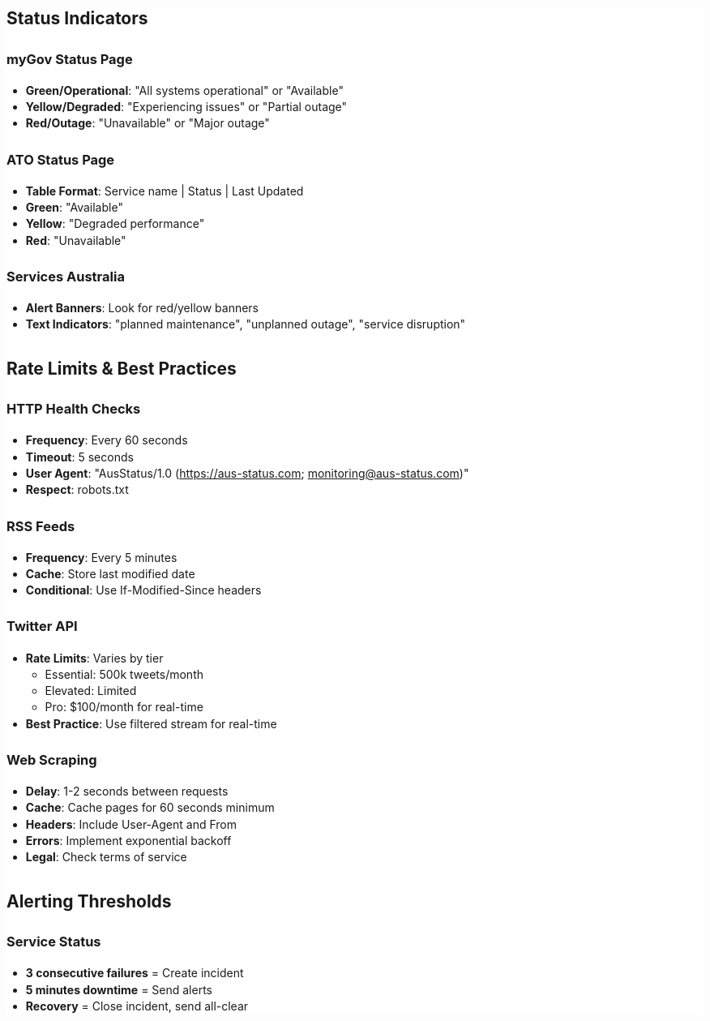 ## Status Indicators

### myGov Status Page
- **Green/Operational**: "All systems operational" or "Available"
- **Yellow/Degraded**: "Experiencing issues" or "Partial outage"
- **Red/Outage**: "Unavailable" or "Major outage"

### ATO Status Page
- **Table Format**: Service name | Status | Last Updated
- **Green**: "Available"
- **Yellow**: "Degraded performance"
- **Red**: "Unavailable"

### Services Australia
- **Alert Banners**: Look for red/yellow banners
- **Text Indicators**: "planned maintenance", "unplanned outage", "service disruption"

## Rate Limits & Best Practices

### HTTP Health Checks
- **Frequency**: Every 60 seconds
- **Timeout**: 5 seconds
- **User Agent**: "AusStatus/1.0 (https://aus-status.com; monitoring@aus-status.com)"
- **Respect**: robots.txt

### RSS Feeds
- **Frequency**: Every 5 minutes
- **Cache**: Store last modified date
- **Conditional**: Use If-Modified-Since headers

### Twitter API
- **Rate Limits**: Varies by tier
  - Essential: 500k tweets/month
  - Elevated: Limited
  - Pro: $100/month for real-time
- **Best Practice**: Use filtered stream for real-time

### Web Scraping
- **Delay**: 1-2 seconds between requests
- **Cache**: Cache pages for 60 seconds minimum
- **Headers**: Include User-Agent and From
- **Errors**: Implement exponential backoff
- **Legal**: Check terms of service

## Alerting Thresholds

### Service Status
- **3 consecutive failures** = Create incident
- **5 minutes downtime** = Send alerts
- **Recovery** = Close incident, send all-clear
